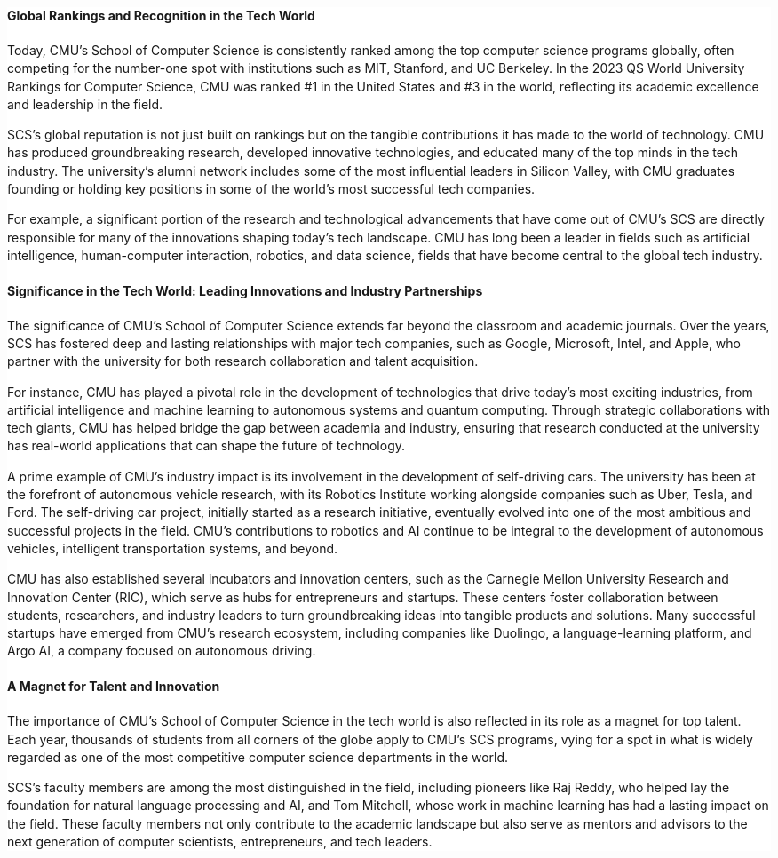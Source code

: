 #### **Global Rankings and Recognition in the Tech World**

Today, CMU’s School of Computer Science is consistently ranked among the top computer science programs globally, often competing for the number-one spot with institutions such as MIT, Stanford, and UC Berkeley. In the 2023 QS World University Rankings for Computer Science, CMU was ranked #1 in the United States and #3 in the world, reflecting its academic excellence and leadership in the field.

SCS’s global reputation is not just built on rankings but on the tangible contributions it has made to the world of technology. CMU has produced groundbreaking research, developed innovative technologies, and educated many of the top minds in the tech industry. The university’s alumni network includes some of the most influential leaders in Silicon Valley, with CMU graduates founding or holding key positions in some of the world’s most successful tech companies.

For example, a significant portion of the research and technological advancements that have come out of CMU’s SCS are directly responsible for many of the innovations shaping today’s tech landscape. CMU has long been a leader in fields such as artificial intelligence, human-computer interaction, robotics, and data science, fields that have become central to the global tech industry.

#### **Significance in the Tech World: Leading Innovations and Industry Partnerships**

The significance of CMU’s School of Computer Science extends far beyond the classroom and academic journals. Over the years, SCS has fostered deep and lasting relationships with major tech companies, such as Google, Microsoft, Intel, and Apple, who partner with the university for both research collaboration and talent acquisition.

For instance, CMU has played a pivotal role in the development of technologies that drive today’s most exciting industries, from artificial intelligence and machine learning to autonomous systems and quantum computing. Through strategic collaborations with tech giants, CMU has helped bridge the gap between academia and industry, ensuring that research conducted at the university has real-world applications that can shape the future of technology.

A prime example of CMU’s industry impact is its involvement in the development of self-driving cars. The university has been at the forefront of autonomous vehicle research, with its Robotics Institute working alongside companies such as Uber, Tesla, and Ford. The self-driving car project, initially started as a research initiative, eventually evolved into one of the most ambitious and successful projects in the field. CMU’s contributions to robotics and AI continue to be integral to the development of autonomous vehicles, intelligent transportation systems, and beyond.

CMU has also established several incubators and innovation centers, such as the Carnegie Mellon University Research and Innovation Center (RIC), which serve as hubs for entrepreneurs and startups. These centers foster collaboration between students, researchers, and industry leaders to turn groundbreaking ideas into tangible products and solutions. Many successful startups have emerged from CMU’s research ecosystem, including companies like Duolingo, a language-learning platform, and Argo AI, a company focused on autonomous driving.

#### **A Magnet for Talent and Innovation**

The importance of CMU’s School of Computer Science in the tech world is also reflected in its role as a magnet for top talent. Each year, thousands of students from all corners of the globe apply to CMU’s SCS programs, vying for a spot in what is widely regarded as one of the most competitive computer science departments in the world.

SCS’s faculty members are among the most distinguished in the field, including pioneers like Raj Reddy, who helped lay the foundation for natural language processing and AI, and Tom Mitchell, whose work in machine learning has had a lasting impact on the field. These faculty members not only contribute to the academic landscape but also serve as mentors and advisors to the next generation of computer scientists, entrepreneurs, and tech leaders.
